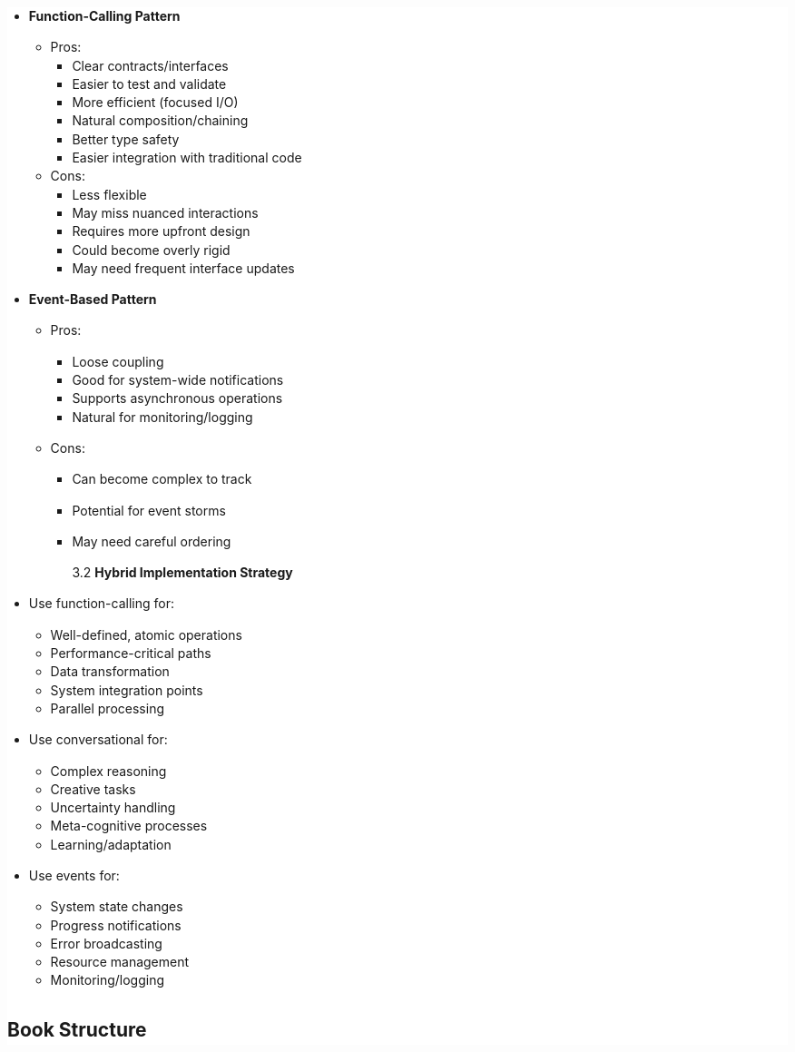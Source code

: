 - **Function-Calling Pattern**

  - Pros:
    - Clear contracts/interfaces
    - Easier to test and validate
    - More efficient (focused I/O)
    - Natural composition/chaining
    - Better type safety
    - Easier integration with traditional code
  - Cons:
    - Less flexible
    - May miss nuanced interactions
    - Requires more upfront design
    - Could become overly rigid
    - May need frequent interface updates

- **Event-Based Pattern**

  - Pros:
    - Loose coupling
    - Good for system-wide notifications
    - Supports asynchronous operations
    - Natural for monitoring/logging
  - Cons:

    - Can become complex to track
    - Potential for event storms
    - May need careful ordering

      3.2 **Hybrid Implementation Strategy**

- Use function-calling for:

  - Well-defined, atomic operations
  - Performance-critical paths
  - Data transformation
  - System integration points
  - Parallel processing

- Use conversational for:

  - Complex reasoning
  - Creative tasks
  - Uncertainty handling
  - Meta-cognitive processes
  - Learning/adaptation

- Use events for:
  - System state changes
  - Progress notifications
  - Error broadcasting
  - Resource management
  - Monitoring/logging

## Book Structure
